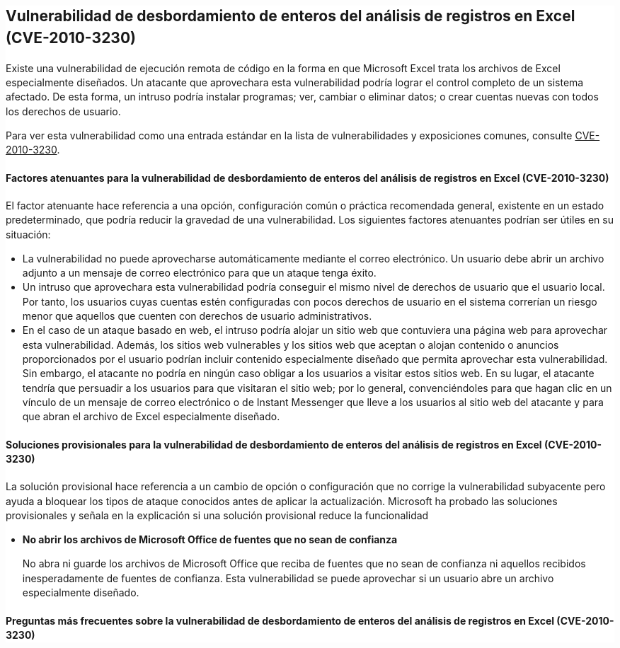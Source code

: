 
Vulnerabilidad de desbordamiento de enteros del análisis de registros en Excel (CVE-2010-3230)
----------------------------------------------------------------------------------------------

<span></span>
Existe una vulnerabilidad de ejecución remota de código en la forma en que Microsoft Excel trata los archivos de Excel especialmente diseñados. Un atacante que aprovechara esta vulnerabilidad podría lograr el control completo de un sistema afectado. De esta forma, un intruso podría instalar programas; ver, cambiar o eliminar datos; o crear cuentas nuevas con todos los derechos de usuario.

Para ver esta vulnerabilidad como una entrada estándar en la lista de vulnerabilidades y exposiciones comunes, consulte [CVE-2010-3230](http://www.cve.mitre.org/cgi-bin/cvename.cgi?name=cve-2010-3230).

#### Factores atenuantes para la vulnerabilidad de desbordamiento de enteros del análisis de registros en Excel (CVE-2010-3230)

El factor atenuante hace referencia a una opción, configuración común o práctica recomendada general, existente en un estado predeterminado, que podría reducir la gravedad de una vulnerabilidad. Los siguientes factores atenuantes podrían ser útiles en su situación:

-   La vulnerabilidad no puede aprovecharse automáticamente mediante el correo electrónico. Un usuario debe abrir un archivo adjunto a un mensaje de correo electrónico para que un ataque tenga éxito.
-   Un intruso que aprovechara esta vulnerabilidad podría conseguir el mismo nivel de derechos de usuario que el usuario local. Por tanto, los usuarios cuyas cuentas estén configuradas con pocos derechos de usuario en el sistema correrían un riesgo menor que aquellos que cuenten con derechos de usuario administrativos.
-   En el caso de un ataque basado en web, el intruso podría alojar un sitio web que contuviera una página web para aprovechar esta vulnerabilidad. Además, los sitios web vulnerables y los sitios web que aceptan o alojan contenido o anuncios proporcionados por el usuario podrían incluir contenido especialmente diseñado que permita aprovechar esta vulnerabilidad. Sin embargo, el atacante no podría en ningún caso obligar a los usuarios a visitar estos sitios web. En su lugar, el atacante tendría que persuadir a los usuarios para que visitaran el sitio web; por lo general, convenciéndoles para que hagan clic en un vínculo de un mensaje de correo electrónico o de Instant Messenger que lleve a los usuarios al sitio web del atacante y para que abran el archivo de Excel especialmente diseñado.

#### Soluciones provisionales para la vulnerabilidad de desbordamiento de enteros del análisis de registros en Excel (CVE-2010-3230)

La solución provisional hace referencia a un cambio de opción o configuración que no corrige la vulnerabilidad subyacente pero ayuda a bloquear los tipos de ataque conocidos antes de aplicar la actualización. Microsoft ha probado las soluciones provisionales y señala en la explicación si una solución provisional reduce la funcionalidad

-   **No abrir los archivos de Microsoft Office de fuentes que no sean de confianza**

    No abra ni guarde los archivos de Microsoft Office que reciba de fuentes que no sean de confianza ni aquellos recibidos inesperadamente de fuentes de confianza. Esta vulnerabilidad se puede aprovechar si un usuario abre un archivo especialmente diseñado.

#### Preguntas más frecuentes sobre la vulnerabilidad de desbordamiento de enteros del análisis de registros en Excel (CVE-2010-3230)

